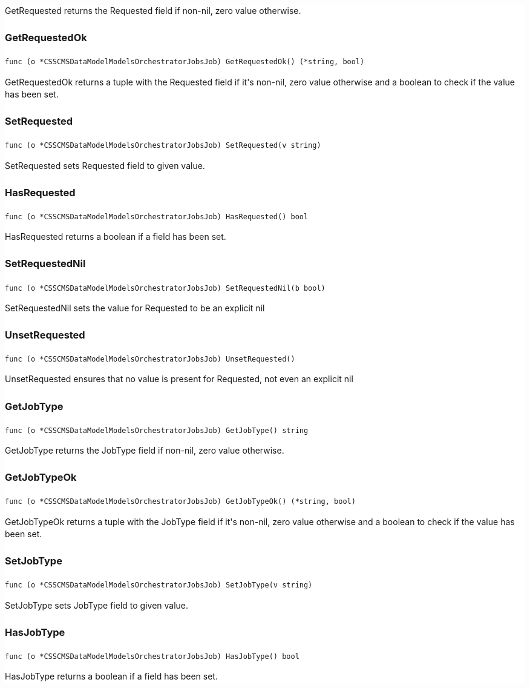 GetRequested returns the Requested field if non-nil, zero value otherwise.

### GetRequestedOk

`func (o *CSSCMSDataModelModelsOrchestratorJobsJob) GetRequestedOk() (*string, bool)`

GetRequestedOk returns a tuple with the Requested field if it's non-nil, zero value otherwise
and a boolean to check if the value has been set.

### SetRequested

`func (o *CSSCMSDataModelModelsOrchestratorJobsJob) SetRequested(v string)`

SetRequested sets Requested field to given value.

### HasRequested

`func (o *CSSCMSDataModelModelsOrchestratorJobsJob) HasRequested() bool`

HasRequested returns a boolean if a field has been set.

### SetRequestedNil

`func (o *CSSCMSDataModelModelsOrchestratorJobsJob) SetRequestedNil(b bool)`

 SetRequestedNil sets the value for Requested to be an explicit nil

### UnsetRequested
`func (o *CSSCMSDataModelModelsOrchestratorJobsJob) UnsetRequested()`

UnsetRequested ensures that no value is present for Requested, not even an explicit nil
### GetJobType

`func (o *CSSCMSDataModelModelsOrchestratorJobsJob) GetJobType() string`

GetJobType returns the JobType field if non-nil, zero value otherwise.

### GetJobTypeOk

`func (o *CSSCMSDataModelModelsOrchestratorJobsJob) GetJobTypeOk() (*string, bool)`

GetJobTypeOk returns a tuple with the JobType field if it's non-nil, zero value otherwise
and a boolean to check if the value has been set.

### SetJobType

`func (o *CSSCMSDataModelModelsOrchestratorJobsJob) SetJobType(v string)`

SetJobType sets JobType field to given value.

### HasJobType

`func (o *CSSCMSDataModelModelsOrchestratorJobsJob) HasJobType() bool`

HasJobType returns a boolean if a field has been set.
